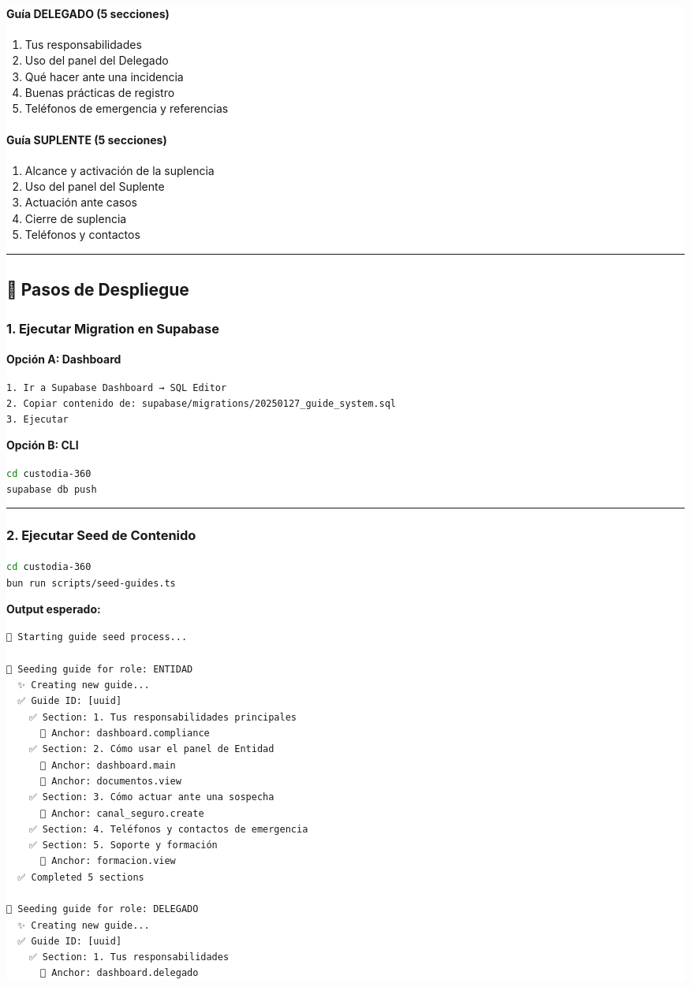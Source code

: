 #### **Guía DELEGADO** (5 secciones)
1. Tus responsabilidades
2. Uso del panel del Delegado
3. Qué hacer ante una incidencia
4. Buenas prácticas de registro
5. Teléfonos de emergencia y referencias

#### **Guía SUPLENTE** (5 secciones)
1. Alcance y activación de la suplencia
2. Uso del panel del Suplente
3. Actuación ante casos
4. Cierre de suplencia
5. Teléfonos y contactos

---

## 🚀 Pasos de Despliegue

### 1. Ejecutar Migration en Supabase

**Opción A: Dashboard**
```
1. Ir a Supabase Dashboard → SQL Editor
2. Copiar contenido de: supabase/migrations/20250127_guide_system.sql
3. Ejecutar
```

**Opción B: CLI**
```bash
cd custodia-360
supabase db push
```

---

### 2. Ejecutar Seed de Contenido

```bash
cd custodia-360
bun run scripts/seed-guides.ts
```

**Output esperado:**
```
🌱 Starting guide seed process...

📘 Seeding guide for role: ENTIDAD
  ✨ Creating new guide...
  ✅ Guide ID: [uuid]
    ✅ Section: 1. Tus responsabilidades principales
      🔗 Anchor: dashboard.compliance
    ✅ Section: 2. Cómo usar el panel de Entidad
      🔗 Anchor: dashboard.main
      🔗 Anchor: documentos.view
    ✅ Section: 3. Cómo actuar ante una sospecha
      🔗 Anchor: canal_seguro.create
    ✅ Section: 4. Teléfonos y contactos de emergencia
    ✅ Section: 5. Soporte y formación
      🔗 Anchor: formacion.view
  ✅ Completed 5 sections

📘 Seeding guide for role: DELEGADO
  ✨ Creating new guide...
  ✅ Guide ID: [uuid]
    ✅ Section: 1. Tus responsabilidades
      🔗 Anchor: dashboard.delegado
```